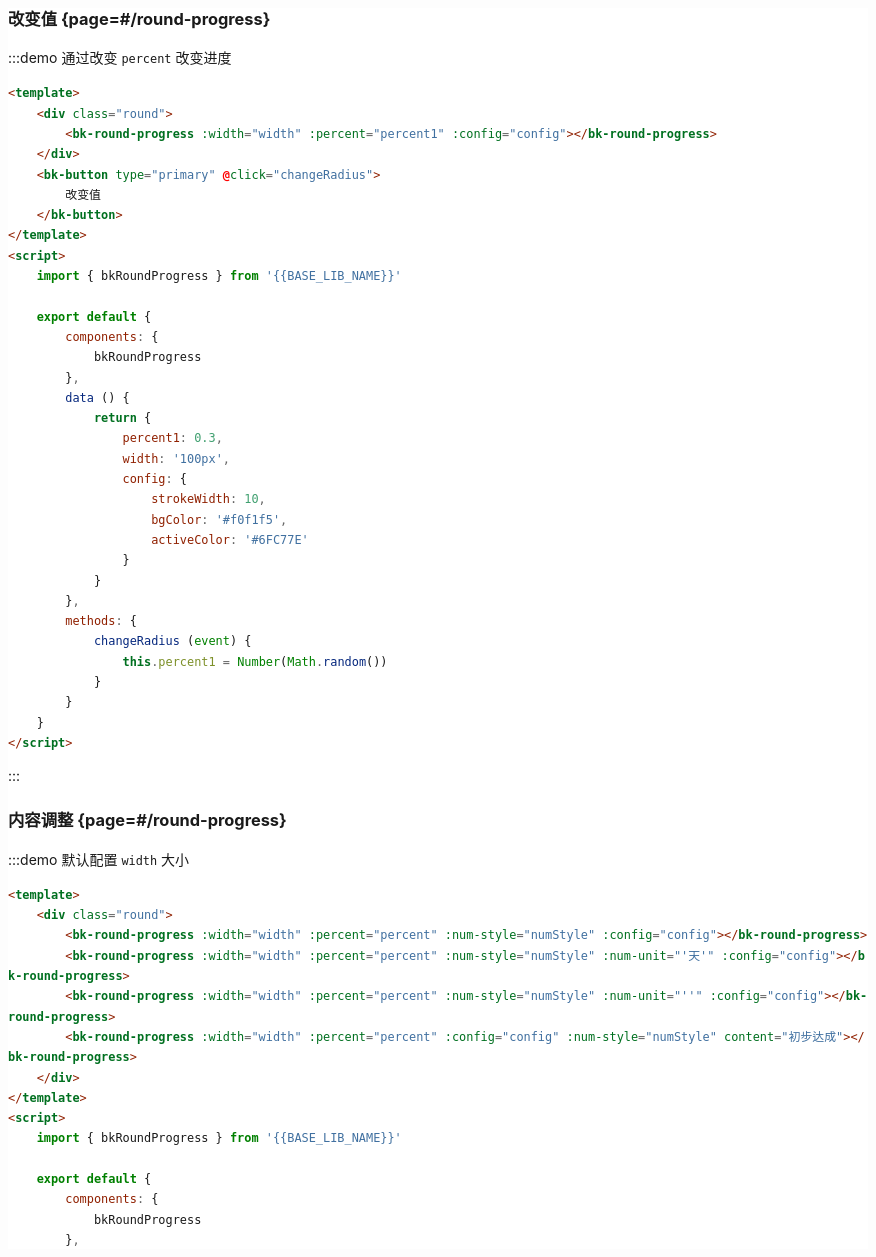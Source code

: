 ### 改变值 {page=#/round-progress}

:::demo 通过改变 `percent` 改变进度

```html
<template>
    <div class="round">
        <bk-round-progress :width="width" :percent="percent1" :config="config"></bk-round-progress>
    </div>
    <bk-button type="primary" @click="changeRadius">
        改变值
    </bk-button>
</template>
<script>
    import { bkRoundProgress } from '{{BASE_LIB_NAME}}'

    export default {
        components: {
            bkRoundProgress
        },
        data () {
            return {
                percent1: 0.3,
                width: '100px',
                config: {
                    strokeWidth: 10,
                    bgColor: '#f0f1f5',
                    activeColor: '#6FC77E'
                }
            }
        },
        methods: {
            changeRadius (event) {
                this.percent1 = Number(Math.random())
            }
        }
    }
</script>
```
:::

### 内容调整 {page=#/round-progress}

:::demo 默认配置 `width` 大小

```html
<template>
    <div class="round">
        <bk-round-progress :width="width" :percent="percent" :num-style="numStyle" :config="config"></bk-round-progress>
        <bk-round-progress :width="width" :percent="percent" :num-style="numStyle" :num-unit="'天'" :config="config"></bk-round-progress>
        <bk-round-progress :width="width" :percent="percent" :num-style="numStyle" :num-unit="''" :config="config"></bk-round-progress>
        <bk-round-progress :width="width" :percent="percent" :config="config" :num-style="numStyle" content="初步达成"></bk-round-progress>
    </div>
</template>
<script>
    import { bkRoundProgress } from '{{BASE_LIB_NAME}}'

    export default {
        components: {
            bkRoundProgress
        },
```